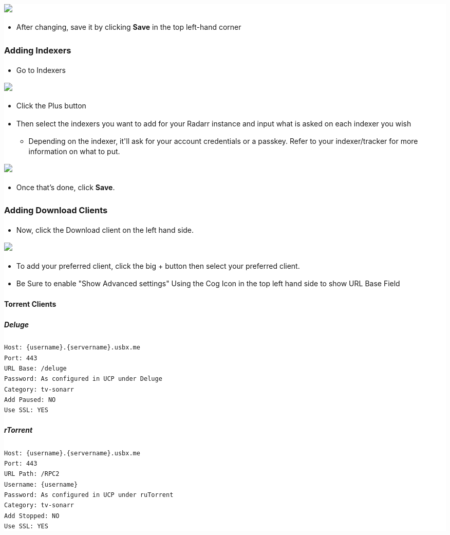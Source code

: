 ![](https://i.imgur.com/sArtsO5.png)

* After changing, save it by clicking **Save** in the top left-hand corner


### Adding Indexers

* Go to Indexers

![](https://i.imgur.com/vCRyBym.png)

* Click the Plus button

* Then select the indexers you want to add for your Radarr instance and input what is asked on each indexer you wish
  * Depending on the indexer, it'll ask for your account credentials or a passkey. Refer to your indexer/tracker for more information on what to put.

![](https://i.imgur.com/rkVsTCX.png)

* Once that’s done, click **Save**.

### Adding Download Clients

* Now, click the Download client on the left hand side.

![](https://i.imgur.com/WL2Iunf.png)

* To add your preferred client, click the big + button then select your preferred client.

- Be Sure to enable "Show Advanced settings" Using the Cog Icon in the top left hand side to show URL Base Field

#### Torrent Clients

##### Deluge

```
Host: {username}.{servername}.usbx.me
Port: 443
URL Base: /deluge
Password: As configured in UCP under Deluge
Category: tv-sonarr
Add Paused: NO
Use SSL: YES
```

##### rTorrent

```
Host: {username}.{servername}.usbx.me
Port: 443
URL Path: /RPC2
Username: {username}
Password: As configured in UCP under ruTorrent
Category: tv-sonarr
Add Stopped: NO
Use SSL: YES
```
